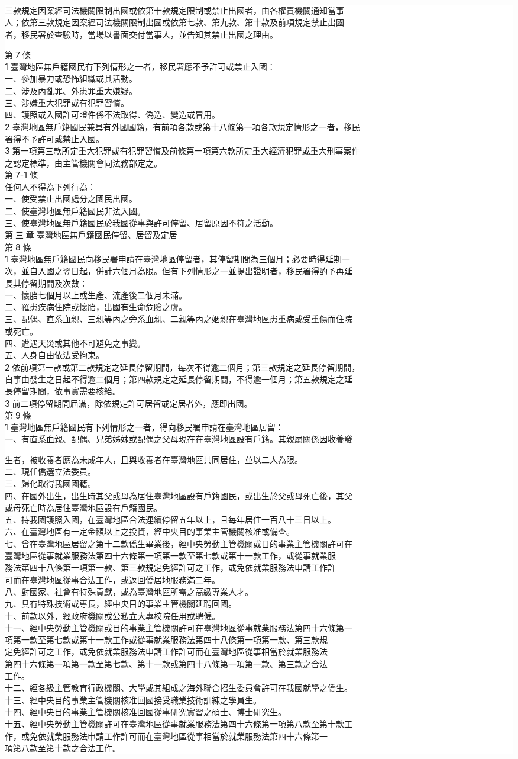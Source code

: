三款規定因案經司法機關限制出國或依第十款規定限制或禁止出國者，由各權責機關通知當事  
人；依第三款規定因案經司法機關限制出國或依第七款、第九款、第十款及前項規定禁止出國  
者，移民署於查驗時，當場以書面交付當事人，並告知其禁止出國之理由。  


第 7 條  
1 臺灣地區無戶籍國民有下列情形之一者，移民署應不予許可或禁止入國：  
一、參加暴力或恐怖組織或其活動。  
二、涉及內亂罪、外患罪重大嫌疑。  
三、涉嫌重大犯罪或有犯罪習慣。  
四、護照或入國許可證件係不法取得、偽造、變造或冒用。  
2 臺灣地區無戶籍國民兼具有外國國籍，有前項各款或第十八條第一項各款規定情形之一者，移民  
署得不予許可或禁止入國。  
3 第一項第三款所定重大犯罪或有犯罪習慣及前條第一項第六款所定重大經濟犯罪或重大刑事案件  
之認定標準，由主管機關會同法務部定之。  
第 7-1 條  
任何人不得為下列行為：  
一、使受禁止出國處分之國民出國。  
二、使臺灣地區無戶籍國民非法入國。  
三、使臺灣地區無戶籍國民於我國從事與許可停留、居留原因不符之活動。  
第 三 章 臺灣地區無戶籍國民停留、居留及定居  
第 8 條  
1 臺灣地區無戶籍國民向移民署申請在臺灣地區停留者，其停留期間為三個月；必要時得延期一  
次，並自入國之翌日起，併計六個月為限。但有下列情形之一並提出證明者，移民署得酌予再延  
長其停留期間及次數：  
一、懷胎七個月以上或生產、流產後二個月未滿。  
二、罹患疾病住院或懷胎，出國有生命危險之虞。  
三、配偶、直系血親、三親等內之旁系血親、二親等內之姻親在臺灣地區患重病或受重傷而住院  
或死亡。  
四、遭遇天災或其他不可避免之事變。  
五、人身自由依法受拘束。  
2 依前項第一款或第二款規定之延長停留期間，每次不得逾二個月；第三款規定之延長停留期間，  
自事由發生之日起不得逾二個月；第四款規定之延長停留期間，不得逾一個月；第五款規定之延  
長停留期間，依事實需要核給。  
3 前二項停留期間屆滿，除依規定許可居留或定居者外，應即出國。  
第 9 條  
1 臺灣地區無戶籍國民有下列情形之一者，得向移民署申請在臺灣地區居留：  
一、有直系血親、配偶、兄弟姊妹或配偶之父母現在在臺灣地區設有戶籍。其親屬關係因收養發  


生者，被收養者應為未成年人，且與收養者在臺灣地區共同居住，並以二人為限。  
二、現任僑選立法委員。  
三、歸化取得我國國籍。  
四、在國外出生，出生時其父或母為居住臺灣地區設有戶籍國民，或出生於父或母死亡後，其父  
或母死亡時為居住臺灣地區設有戶籍國民。  
五、持我國護照入國，在臺灣地區合法連續停留五年以上，且每年居住一百八十三日以上。  
六、在臺灣地區有一定金額以上之投資，經中央目的事業主管機關核准或備查。  
七、曾在臺灣地區居留之第十二款僑生畢業後，經中央勞動主管機關或目的事業主管機關許可在  
臺灣地區從事就業服務法第四十六條第一項第一款至第七款或第十一款工作，或從事就業服  
務法第四十八條第一項第一款、第三款規定免經許可之工作，或免依就業服務法申請工作許  
可而在臺灣地區從事合法工作，或返回僑居地服務滿二年。  
八、對國家、社會有特殊貢獻，或為臺灣地區所需之高級專業人才。  
九、具有特殊技術或專長，經中央目的事業主管機關延聘回國。  
十、前款以外，經政府機關或公私立大專校院任用或聘僱。  
十一、經中央勞動主管機關或目的事業主管機關許可在臺灣地區從事就業服務法第四十六條第一  
項第一款至第七款或第十一款工作或從事就業服務法第四十八條第一項第一款、第三款規  
定免經許可之工作，或免依就業服務法申請工作許可而在臺灣地區從事相當於就業服務法  
第四十六條第一項第一款至第七款、第十一款或第四十八條第一項第一款、第三款之合法  
工作。  
十二、經各級主管教育行政機關、大學或其組成之海外聯合招生委員會許可在我國就學之僑生。  
十三、經中央目的事業主管機關核准回國接受職業技術訓練之學員生。  
十四、經中央目的事業主管機關核准回國從事研究實習之碩士、博士研究生。  
十五、經中央勞動主管機關許可在臺灣地區從事就業服務法第四十六條第一項第八款至第十款工  
作，或免依就業服務法申請工作許可而在臺灣地區從事相當於就業服務法第四十六條第一  
項第八款至第十款之合法工作。  